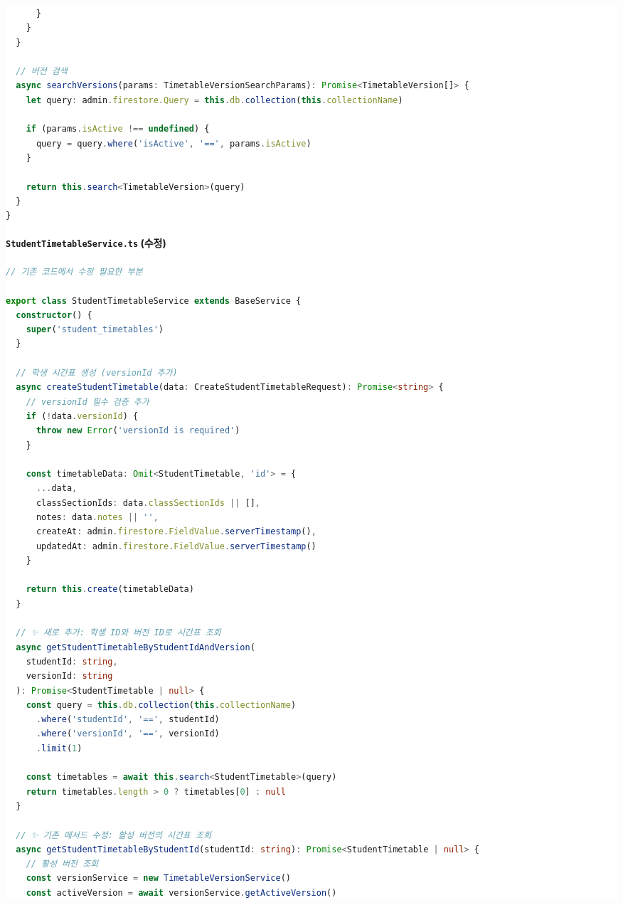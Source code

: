 ```typescript
      }
    }
  }

  // 버전 검색
  async searchVersions(params: TimetableVersionSearchParams): Promise<TimetableVersion[]> {
    let query: admin.firestore.Query = this.db.collection(this.collectionName)

    if (params.isActive !== undefined) {
      query = query.where('isActive', '==', params.isActive)
    }

    return this.search<TimetableVersion>(query)
  }
}
```

#### `StudentTimetableService.ts` (수정)
```typescript
// 기존 코드에서 수정 필요한 부분

export class StudentTimetableService extends BaseService {
  constructor() {
    super('student_timetables')
  }

  // 학생 시간표 생성 (versionId 추가)
  async createStudentTimetable(data: CreateStudentTimetableRequest): Promise<string> {
    // versionId 필수 검증 추가
    if (!data.versionId) {
      throw new Error('versionId is required')
    }

    const timetableData: Omit<StudentTimetable, 'id'> = {
      ...data,
      classSectionIds: data.classSectionIds || [],
      notes: data.notes || '',
      createAt: admin.firestore.FieldValue.serverTimestamp(),
      updatedAt: admin.firestore.FieldValue.serverTimestamp()
    }

    return this.create(timetableData)
  }

  // ✨ 새로 추가: 학생 ID와 버전 ID로 시간표 조회
  async getStudentTimetableByStudentIdAndVersion(
    studentId: string,
    versionId: string
  ): Promise<StudentTimetable | null> {
    const query = this.db.collection(this.collectionName)
      .where('studentId', '==', studentId)
      .where('versionId', '==', versionId)
      .limit(1)

    const timetables = await this.search<StudentTimetable>(query)
    return timetables.length > 0 ? timetables[0] : null
  }

  // ✨ 기존 메서드 수정: 활성 버전의 시간표 조회
  async getStudentTimetableByStudentId(studentId: string): Promise<StudentTimetable | null> {
    // 활성 버전 조회
    const versionService = new TimetableVersionService()
    const activeVersion = await versionService.getActiveVersion()
```